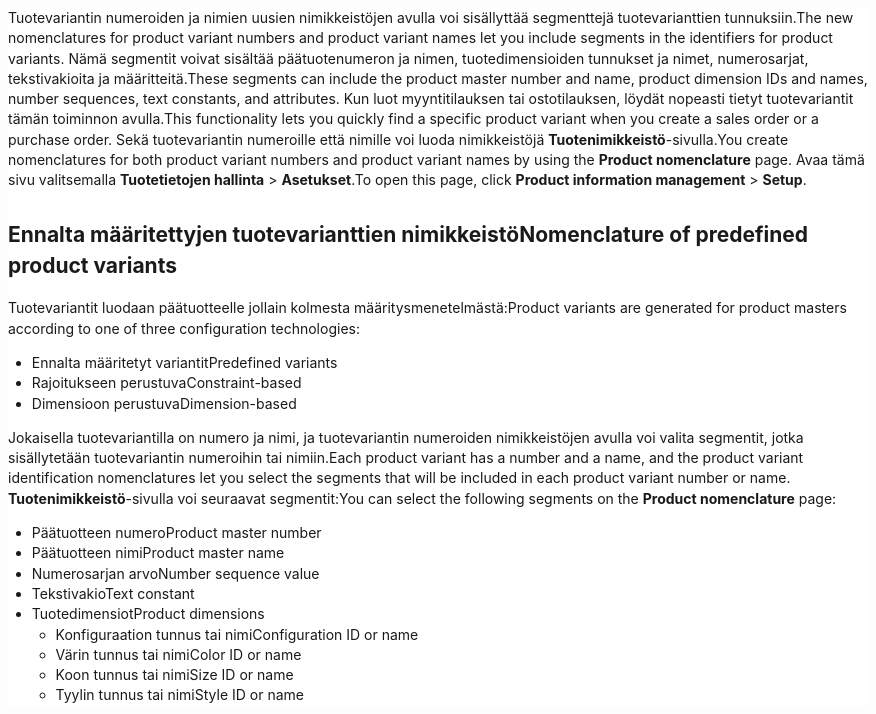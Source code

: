 <span data-ttu-id="2f72b-109">Tuotevariantin numeroiden ja nimien uusien nimikkeistöjen avulla voi sisällyttää segmenttejä tuotevarianttien tunnuksiin.</span><span class="sxs-lookup"><span data-stu-id="2f72b-109">The new nomenclatures for product variant numbers and product variant names let you include segments in the identifiers for product variants.</span></span> <span data-ttu-id="2f72b-110">Nämä segmentit voivat sisältää päätuotenumeron ja nimen, tuotedimensioiden tunnukset ja nimet, numerosarjat, tekstivakioita ja määritteitä.</span><span class="sxs-lookup"><span data-stu-id="2f72b-110">These segments can include the product master number and name, product dimension IDs and names, number sequences, text constants, and attributes.</span></span> <span data-ttu-id="2f72b-111">Kun luot myyntitilauksen tai ostotilauksen, löydät nopeasti tietyt tuotevariantit tämän toiminnon avulla.</span><span class="sxs-lookup"><span data-stu-id="2f72b-111">This functionality lets you quickly find a specific product variant when you create a sales order or a purchase order.</span></span> <span data-ttu-id="2f72b-112">Sekä tuotevariantin numeroille että nimille voi luoda nimikkeistöjä **Tuotenimikkeistö**-sivulla.</span><span class="sxs-lookup"><span data-stu-id="2f72b-112">You create nomenclatures for both product variant numbers and product variant names by using the **Product nomenclature** page.</span></span> <span data-ttu-id="2f72b-113">Avaa tämä sivu valitsemalla **Tuotetietojen hallinta** &gt; **Asetukset**.</span><span class="sxs-lookup"><span data-stu-id="2f72b-113">To open this page, click **Product information management** &gt; **Setup**.</span></span>

## <a name="nomenclature-of-predefined-product-variants"></a><span data-ttu-id="2f72b-114">Ennalta määritettyjen tuotevarianttien nimikkeistö</span><span class="sxs-lookup"><span data-stu-id="2f72b-114">Nomenclature of predefined product variants</span></span>
<span data-ttu-id="2f72b-115">Tuotevariantit luodaan päätuotteelle jollain kolmesta määritysmenetelmästä:</span><span class="sxs-lookup"><span data-stu-id="2f72b-115">Product variants are generated for product masters according to one of three configuration technologies:</span></span>

-   <span data-ttu-id="2f72b-116">Ennalta määritetyt variantit</span><span class="sxs-lookup"><span data-stu-id="2f72b-116">Predefined variants</span></span>
-   <span data-ttu-id="2f72b-117">Rajoitukseen perustuva</span><span class="sxs-lookup"><span data-stu-id="2f72b-117">Constraint-based</span></span>
-   <span data-ttu-id="2f72b-118">Dimensioon perustuva</span><span class="sxs-lookup"><span data-stu-id="2f72b-118">Dimension-based</span></span>

<span data-ttu-id="2f72b-119">Jokaisella tuotevariantilla on numero ja nimi, ja tuotevariantin numeroiden nimikkeistöjen avulla voi valita segmentit, jotka sisällytetään tuotevariantin numeroihin tai nimiin.</span><span class="sxs-lookup"><span data-stu-id="2f72b-119">Each product variant has a number and a name, and the product variant identification nomenclatures let you select the segments that will be included in each product variant number or name.</span></span> <span data-ttu-id="2f72b-120">**Tuotenimikkeistö**-sivulla voi seuraavat segmentit:</span><span class="sxs-lookup"><span data-stu-id="2f72b-120">You can select the following segments on the **Product nomenclature** page:</span></span>

-   <span data-ttu-id="2f72b-121">Päätuotteen numero</span><span class="sxs-lookup"><span data-stu-id="2f72b-121">Product master number</span></span>
-   <span data-ttu-id="2f72b-122">Päätuotteen nimi</span><span class="sxs-lookup"><span data-stu-id="2f72b-122">Product master name</span></span>
-   <span data-ttu-id="2f72b-123">Numerosarjan arvo</span><span class="sxs-lookup"><span data-stu-id="2f72b-123">Number sequence value</span></span>
-   <span data-ttu-id="2f72b-124">Tekstivakio</span><span class="sxs-lookup"><span data-stu-id="2f72b-124">Text constant</span></span>
-   <span data-ttu-id="2f72b-125">Tuotedimensiot</span><span class="sxs-lookup"><span data-stu-id="2f72b-125">Product dimensions</span></span>
    -   <span data-ttu-id="2f72b-126">Konfiguraation tunnus tai nimi</span><span class="sxs-lookup"><span data-stu-id="2f72b-126">Configuration ID or name</span></span>
    -   <span data-ttu-id="2f72b-127">Värin tunnus tai nimi</span><span class="sxs-lookup"><span data-stu-id="2f72b-127">Color ID or name</span></span>
    -   <span data-ttu-id="2f72b-128">Koon tunnus tai nimi</span><span class="sxs-lookup"><span data-stu-id="2f72b-128">Size ID or name</span></span>
    -   <span data-ttu-id="2f72b-129">Tyylin tunnus tai nimi</span><span class="sxs-lookup"><span data-stu-id="2f72b-129">Style ID or name</span></span>
